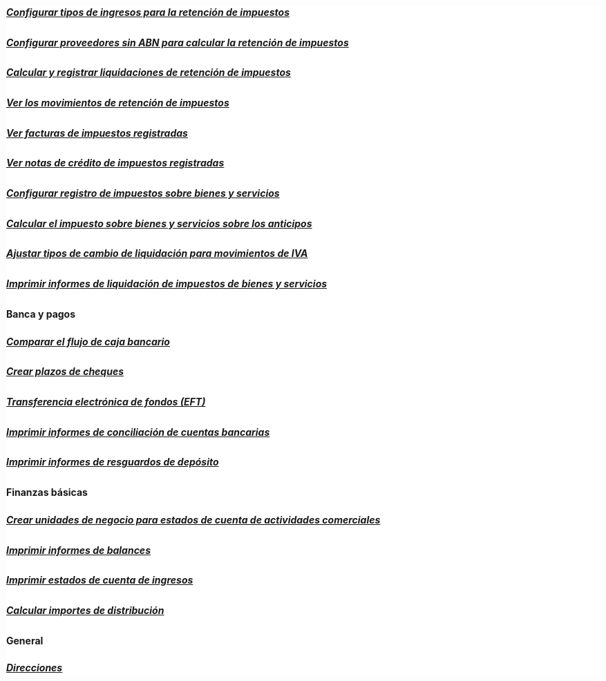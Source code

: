 ##### [Configurar tipos de ingresos para la retención de impuestos](LocalFunctionality/Australia/how-to-set-up-revenue-types-for-withholding-tax.md)
##### [Configurar proveedores sin ABN para calcular la retención de impuestos](LocalFunctionality/Australia/how-to-set-up-vendors-without-abn-for-calculating-the-withholding-tax.md)
##### [Calcular y registrar liquidaciones de retención de impuestos](LocalFunctionality/Australia/how-to-calculate-and-post-withholding-tax-settlements.md)
##### [Ver los movimientos de retención de impuestos](LocalFunctionality\Australia\how-to-view-withholding-tax-entries.md)
##### [Ver facturas de impuestos registradas](LocalFunctionality\Australia\how-to-view-posted-tax-invoices.md)
##### [Ver notas de crédito de impuestos registradas](LocalFunctionality\Australia\how-to-view-posted-tax-credit-memos.md)
##### [Configurar registro de impuestos sobre bienes y servicios](LocalFunctionality/Australia/how-to-set-up-goods-and-service-tax-posting.md)
##### [Calcular el impuesto sobre bienes y servicios sobre los anticipos](LocalFunctionality/Australia/how-to-calculate-goods-and-services-tax-on-prepayments.md)
##### [Ajustar tipos de cambio de liquidación para movimientos de IVA](LocalFunctionality/Australia/how-to-adjust-settlement-exchange-rates-for-vat-entries.md)
##### [Imprimir informes de liquidación de impuestos de bienes y servicios](LocalFunctionality/Australia/how-to-print-goods-and-service-tax-settlement-reports.md)
#### <a name="banking--payments"></a>Banca y pagos
##### [Comparar el flujo de caja bancario](LocalFunctionality/Australia/how-to-compare-bank-cash-flow.md)
##### [Crear plazos de cheques](LocalFunctionality/Australia/how-to-create-check-installments.md)
##### [Transferencia electrónica de fondos (EFT)](LocalFunctionality/Australia/electronic-funds-transfer-eft-.md)
##### [Imprimir informes de conciliación de cuentas bancarias](LocalFunctionality/Australia/how-to-print-bank-account-reconciliation-reports.md)
##### [Imprimir informes de resguardos de depósito](LocalFunctionality/Australia/how-to-print-deposit-slip-reports.md)
#### <a name="core-finance"></a>Finanzas básicas
##### [Crear unidades de negocio para estados de cuenta de actividades comerciales](LocalFunctionality/Australia/how-to-set-up-business-units-for-business-activity-statements.md)
##### [Imprimir informes de balances](LocalFunctionality/Australia/how-to-print-balance-sheet-reports.md)
##### [Imprimir estados de cuenta de ingresos](LocalFunctionality/Australia/how-to-print-income-statements.md)
##### [Calcular importes de distribución](LocalFunctionality/Australia/calculating-distribution-amounts.md)
#### <a name="general"></a>General
##### [Direcciones](LocalFunctionality/Australia/addresses.md)